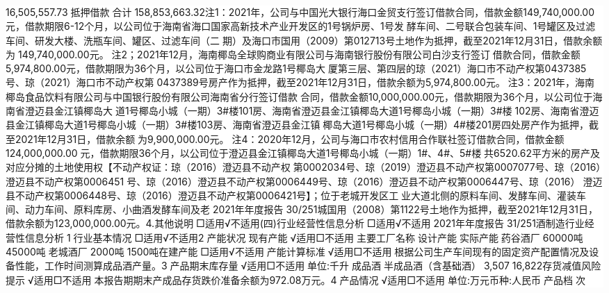 16,505,557.73
抵押借款
合计
158,853,663.32注1：2021年，公司与中国光大银行海口金贸支行签订借款合同，借款金额149,740,000.00
元，借款期限6-12个月，以公司位于海南省海口国家高新技术产业开发区的1号锅炉房、1号发
酵车间、二号联合包装车间、1号罐区及过滤车间、研发大楼、洗瓶车间、罐区、过滤车间（二
期）及海口市国用（2009）第012713号土地作为抵押，截至2021年12月31日，借款余额为
149,740,000.00元。
注2；2021年12月，海南椰岛全球购商业有限公司与海南银行股份有限公司白沙支行签订
借款合同，借款金额5,974,800.00元，借款期限为36个月，以公司位于海口市金龙路1号椰岛大
厦第三层、第四层的琼（2021）海口市不动产权第0437385号、琼（2021）海口市不动产权第
0437389号房产作为抵押，截至2021年12月31日，借款余额为5,974,800.00元。
注3：2021年，海南椰岛食品饮料有限公司与中国银行股份有限公司海南省分行签订借款
合同，借款金额10,000,000.00元，借款期限为36个月，以公司位于海南省澄迈县金江镇椰岛大
道1号椰岛小城（一期）3#楼101房、海南省澄迈县金江镇椰岛大道1号椰岛小城（一期）3#楼
102房、海南省澄迈县金江镇椰岛大道1号椰岛小城（一期）3#楼103房、海南省澄迈县金江镇
椰岛大道1号椰岛小城（一期）4#楼201房四处房产作为抵押，截至2021年12月31日，借款余额
为9,900,000.00元。
注4：2020年12月，公司与海口市农村信用合作联社签订借款合同，借款金额124,000,000.00
元，借款期限36个月，以公司位于澄迈县金江镇椰岛大道1号椰岛小城（一期）1#、4#、5#楼
共6520.62平方米的房产及对应分摊的土地使用权【不动产权证：琼（2016）澄迈县不动产权
第0002034号、琼（2019）澄迈县不动产权第0007077号、琼（2016）澄迈县不动产权第0006451
号、琼（2016）澄迈县不动产权第0006449号、琼（2016）澄迈县不动产权第0006447号、琼（2016）
澄迈县不动产权第0006448号、琼（2016）澄迈县不动产权第0006421号】；位于老城开发区工
业大道北侧的原料车间、发酵车间、灌装车间、动力车间、原料库房、小曲酒发酵车间及老
2021年年度报告
30/251城国用（2008）第1122号土地作为抵押，截至2021年12月31日，借款余额为123,000,000.00元。4.其他说明
□适用√不适用(四)行业经营性信息分析
□适用√不适用
2021年年度报告
31/251酒制造行业经营性信息分析
1
行业基本情况
□适用√不适用2
产能状况
现有产能
√适用□不适用
主要工厂名称
设计产能
实际产能
药谷酒厂
60000吨
45000吨
老城酒厂
2000吨
1500吨在建产能
□适用√不适用
产能计算标准
√适用□不适用
根据公司生产车间现有的固定资产配置情况及设备性能，工作时间测算成品酒产量。3
产品期末库存量
√适用□不适用
单位:千升
成品酒
半成品酒（含基础酒）
3,507
16,822存货减值风险提示
√适用□不适用
本报告期期末产成品存货跌价准备余额为972.08万元。4
产品情况
√适用□不适用
单位:万元币种:人民币
产品档
次